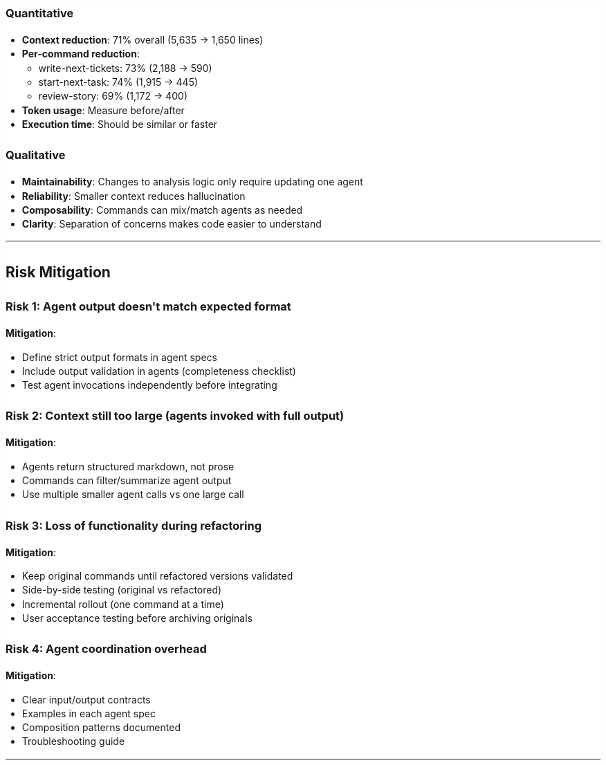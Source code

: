 ### Quantitative

- **Context reduction**: 71% overall (5,635 → 1,650 lines)
- **Per-command reduction**:
  - write-next-tickets: 73% (2,188 → 590)
  - start-next-task: 74% (1,915 → 445)
  - review-story: 69% (1,172 → 400)
- **Token usage**: Measure before/after
- **Execution time**: Should be similar or faster

### Qualitative

- **Maintainability**: Changes to analysis logic only require updating one agent
- **Reliability**: Smaller context reduces hallucination
- **Composability**: Commands can mix/match agents as needed
- **Clarity**: Separation of concerns makes code easier to understand

---

## Risk Mitigation

### Risk 1: Agent output doesn't match expected format

**Mitigation**:

- Define strict output formats in agent specs
- Include output validation in agents (completeness checklist)
- Test agent invocations independently before integrating

### Risk 2: Context still too large (agents invoked with full output)

**Mitigation**:

- Agents return structured markdown, not prose
- Commands can filter/summarize agent output
- Use multiple smaller agent calls vs one large call

### Risk 3: Loss of functionality during refactoring

**Mitigation**:

- Keep original commands until refactored versions validated
- Side-by-side testing (original vs refactored)
- Incremental rollout (one command at a time)
- User acceptance testing before archiving originals

### Risk 4: Agent coordination overhead

**Mitigation**:

- Clear input/output contracts
- Examples in each agent spec
- Composition patterns documented
- Troubleshooting guide

---